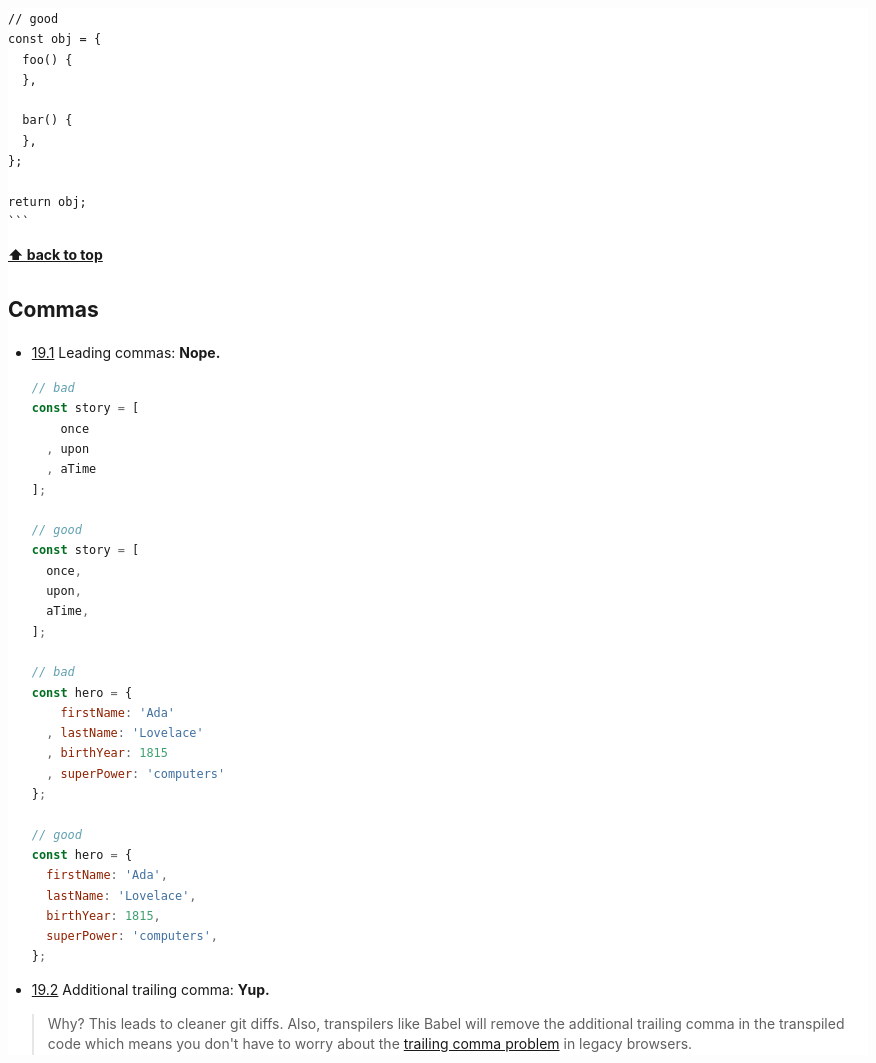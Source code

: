     // good
    const obj = {
      foo() {
      },

      bar() {
      },
    };

    return obj;
    ```


**[⬆ back to top](#table-of-contents)**

## Commas

  - [19.1](#19.1) <a name='19.1'></a> Leading commas: **Nope.**

    ```javascript
    // bad
    const story = [
        once
      , upon
      , aTime
    ];

    // good
    const story = [
      once,
      upon,
      aTime,
    ];

    // bad
    const hero = {
        firstName: 'Ada'
      , lastName: 'Lovelace'
      , birthYear: 1815
      , superPower: 'computers'
    };

    // good
    const hero = {
      firstName: 'Ada',
      lastName: 'Lovelace',
      birthYear: 1815,
      superPower: 'computers',
    };
    ```

  - [19.2](#19.2) <a name='19.2'></a> Additional trailing comma: **Yup.**

  > Why? This leads to cleaner git diffs. Also, transpilers like Babel will remove the additional trailing comma in the transpiled code which means you don't have to worry about the [trailing comma problem](es5/README.md#commas) in legacy browsers.
